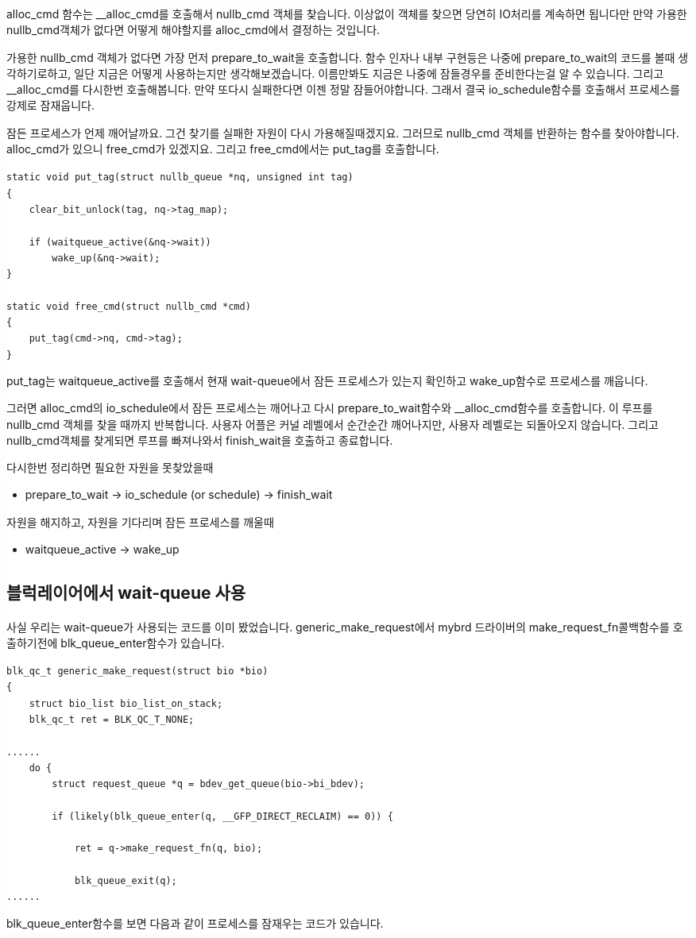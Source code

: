 alloc_cmd 함수는 __alloc_cmd를 호출해서 nullb_cmd 객체를 찾습니다. 이상없이 객체를 찾으면 당연히 IO처리를 계속하면 됩니다만 만약 가용한 nullb_cmd객체가 없다면 어떻게 해야할지를 alloc_cmd에서 결정하는 것입니다.

가용한 nullb_cmd 객체가 없다면 가장 먼저 prepare_to_wait을 호출합니다. 함수 인자나 내부 구현등은 나중에 prepare_to_wait의 코드를 볼때 생각하기로하고, 일단 지금은 어떻게 사용하는지만 생각해보겠습니다. 이름만봐도 지금은 나중에 잠들경우를 준비한다는걸 알 수 있습니다. 그리고 __alloc_cmd를 다시한번 호출해봅니다. 만약 또다시 실패한다면 이젠 정말 잠들어야합니다. 그래서 결국 io_schedule함수를 호출해서 프로세스를 강제로 잠재웁니다.

잠든 프로세스가 언제 깨어날까요. 그건 찾기를 실패한 자원이 다시 가용해질때겠지요. 그러므로 nullb_cmd 객체를 반환하는 함수를 찾아야합니다. alloc_cmd가 있으니 free_cmd가 있겠지요. 그리고 free_cmd에서는 put_tag를 호출합니다.
```
static void put_tag(struct nullb_queue *nq, unsigned int tag)
{
    clear_bit_unlock(tag, nq->tag_map);

	if (waitqueue_active(&nq->wait))
		wake_up(&nq->wait);
}

static void free_cmd(struct nullb_cmd *cmd)
{
    put_tag(cmd->nq, cmd->tag);
}
```
put_tag는 waitqueue_active를 호출해서 현재 wait-queue에서 잠든 프로세스가 있는지 확인하고 wake_up함수로 프로세스를 깨웁니다.

그러면 alloc_cmd의 io_schedule에서 잠든 프로세스는 깨어나고 다시 prepare_to_wait함수와 __alloc_cmd함수를 호출합니다. 이 루프를 nullb_cmd 객체를 찾을 때까지 반복합니다. 사용자 어플은 커널 레벨에서 순간순간 깨어나지만, 사용자 레벨로는 되돌아오지 않습니다. 그리고 nullb_cmd객체를 찾게되면 루프를 빠져나와서 finish_wait을 호출하고 종료합니다.

다시한번 정리하면 필요한 자원을 못찾았을때
* prepare_to_wait -> io_schedule (or schedule) -> finish_wait

자원을 해지하고, 자원을 기다리며 잠든 프로세스를 깨울때
* waitqueue_active -> wake_up

## 블럭레이어에서 wait-queue 사용
사실 우리는 wait-queue가 사용되는 코드를 이미 봤었습니다. generic_make_request에서 mybrd 드라이버의 make_request_fn콜백함수를 호출하기전에 blk_queue_enter함수가 있습니다.

```
blk_qc_t generic_make_request(struct bio *bio)
{
    struct bio_list bio_list_on_stack;
	blk_qc_t ret = BLK_QC_T_NONE;

......
	do {
		struct request_queue *q = bdev_get_queue(bio->bi_bdev);

		if (likely(blk_queue_enter(q, __GFP_DIRECT_RECLAIM) == 0)) {

			ret = q->make_request_fn(q, bio);

			blk_queue_exit(q);
......
```
blk_queue_enter함수를 보면 다음과 같이 프로세스를 잠재우는 코드가 있습니다.
